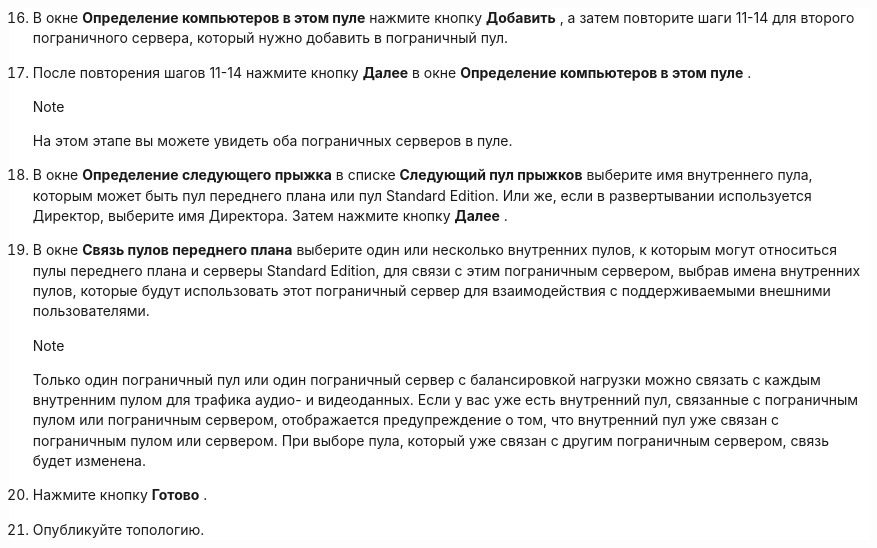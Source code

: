 16. В окне **Определение компьютеров в этом пуле** нажмите кнопку **Добавить** , а затем повторите шаги 11-14 для второго пограничного сервера, который нужно добавить в пограничный пул.

17. После повторения шагов 11-14 нажмите кнопку **Далее** в окне **Определение компьютеров в этом пуле** .
    
    > [!note]  
    > На этом этапе вы можете увидеть оба пограничных серверов в пуле.

18. В окне **Определение следующего прыжка** в списке **Следующий пул прыжков** выберите имя внутреннего пула, которым может быть пул переднего плана или пул Standard Edition. Или же, если в развертывании используется Директор, выберите имя Директора. Затем нажмите кнопку **Далее** .

19. В окне **Связь пулов переднего плана** выберите один или несколько внутренних пулов, к которым могут относиться пулы переднего плана и серверы Standard Edition, для связи с этим пограничным сервером, выбрав имена внутренних пулов, которые будут использовать этот пограничный сервер для взаимодействия с поддерживаемыми внешними пользователями.
    
    > [!note]  
    > Только один пограничный пул или один пограничный сервер с балансировкой нагрузки можно связать с каждым внутренним пулом для трафика аудио- и видеоданных. Если у вас уже есть внутренний пул, связанные с пограничным пулом или пограничным сервером, отображается предупреждение о том, что внутренний пул уже связан с пограничным пулом или сервером. При выборе пула, который уже связан с другим пограничным сервером, связь будет изменена.

20. Нажмите кнопку **Готово** .

21. Опубликуйте топологию.

